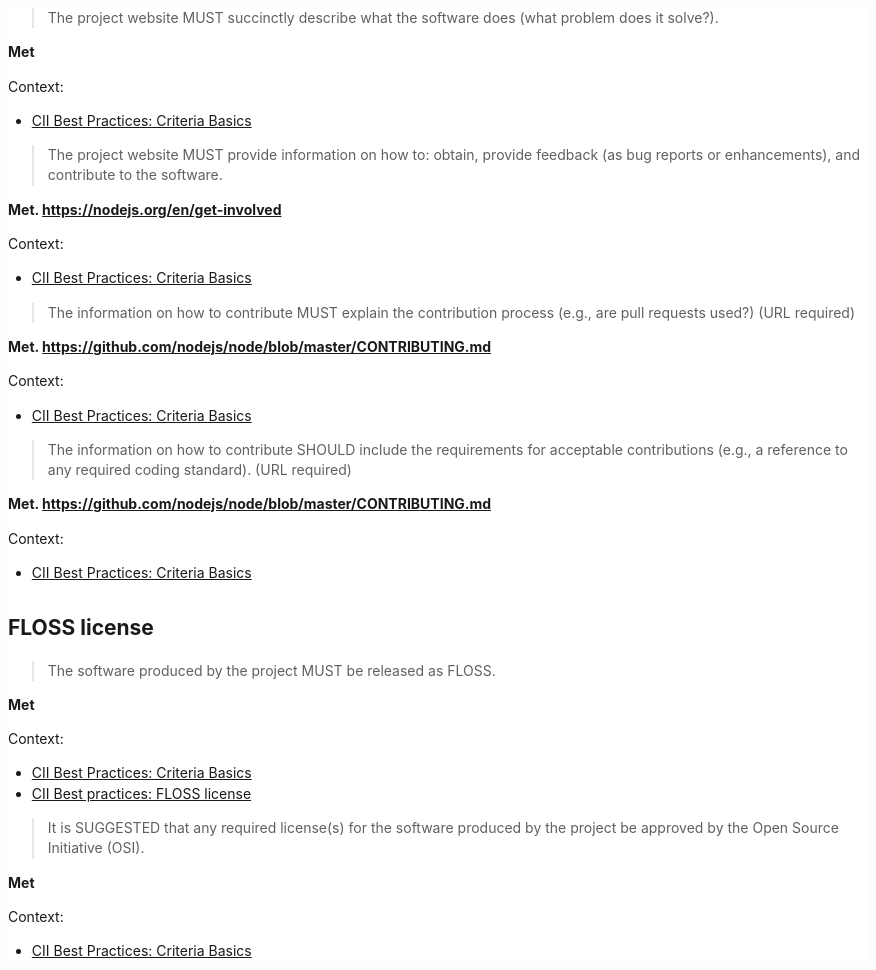 > The project website MUST succinctly describe what the software does (what problem does it solve?).

**Met**

Context:
- [CII Best Practices: Criteria Basics](https://github.com/coreinfrastructure/best-practices-badge/blob/a51ed45fdcd8e2959781a86929f561521ac2e0e0/docs/criteria.md#basics)

> The project website MUST provide information on how to: obtain, provide feedback (as bug reports or enhancements), and contribute to the software.

**Met. https://nodejs.org/en/get-involved**

Context:
- [CII Best Practices: Criteria Basics](https://github.com/coreinfrastructure/best-practices-badge/blob/a51ed45fdcd8e2959781a86929f561521ac2e0e0/docs/criteria.md#basics)


> The information on how to contribute MUST explain the contribution process (e.g., are pull requests used?) (URL required)

**Met. https://github.com/nodejs/node/blob/master/CONTRIBUTING.md**

Context:
- [CII Best Practices: Criteria Basics](https://github.com/coreinfrastructure/best-practices-badge/blob/a51ed45fdcd8e2959781a86929f561521ac2e0e0/docs/criteria.md#basics)

> The information on how to contribute SHOULD include the requirements for acceptable contributions (e.g., a reference to any required coding standard). (URL required)

**Met. https://github.com/nodejs/node/blob/master/CONTRIBUTING.md**

Context:
- [CII Best Practices: Criteria Basics](https://github.com/coreinfrastructure/best-practices-badge/blob/a51ed45fdcd8e2959781a86929f561521ac2e0e0/docs/criteria.md#basics)


## FLOSS license

> The software produced by the project MUST be released as FLOSS.

**Met**

Context:
- [CII Best Practices: Criteria Basics](https://github.com/coreinfrastructure/best-practices-badge/blob/a51ed45fdcd8e2959781a86929f561521ac2e0e0/docs/criteria.md#basics)
- [CII Best practices: FLOSS license](https://github.com/coreinfrastructure/best-practices-badge/blob/a51ed45fdcd8e2959781a86929f561521ac2e0e0/docs/criteria.md#floss_license)

> It is SUGGESTED that any required license(s) for the software produced by the project be approved by the Open Source Initiative (OSI).

**Met**

Context:
- [CII Best Practices: Criteria Basics](https://github.com/coreinfrastructure/best-practices-badge/blob/a51ed45fdcd8e2959781a86929f561521ac2e0e0/docs/criteria.md#basics)
